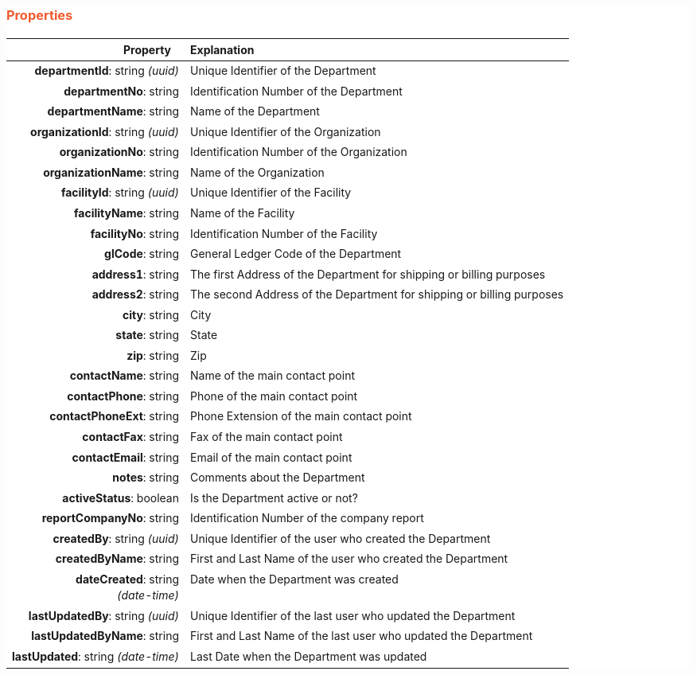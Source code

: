 ### <span style="color: #F05D30">Properties</span>
|<div style="width:200px">Property </div> |<div style="width:380px">Explanation</div>|                      
|-----:|:-------|
|**departmentId**: string *(uuid)* | Unique Identifier of the Department |
|**departmentNo**: string | Identification Number of the Department |
|**departmentName**: string | Name of the Department |
|**organizationId**: string *(uuid)* | Unique Identifier of the Organization |
|**organizationNo**: string | Identification Number of the Organization |
|**organizationName**: string | Name of the Organization |
|**facilityId**: string *(uuid)* | Unique Identifier of the Facility |
|**facilityName**: string | Name of the Facility |
|**facilityNo**: string | Identification Number of the Facility |
|**glCode**: string | General Ledger Code of the Department |
|**address1**: string | The first Address of the Department for shipping or billing purposes |
|**address2**: string | The second Address of the Department for shipping or billing purposes |
|**city**: string | City |
|**state**: string | State |
|**zip**: string | Zip |
|**contactName**: string | Name of the main contact point |
|**contactPhone**: string | Phone of the main contact point |
|**сontactPhoneExt**: string | Phone Extension of the main contact point|
|**contactFax**: string | Fax of the main contact point |
|**contactEmail**: string | Email of the main contact point |
|**notes**: string | Comments about the Department |
|**activeStatus**: boolean | Is the Department active or not? |
|**reportCompanyNo**: string | Identification Number of the company report |
|**createdBy**: string *(uuid)* | Unique Identifier of the user who created the Department |
|**createdByName**: string | First and Last Name of the user who created the Department |
|**dateCreated**: string <br>*(date-time)* | Date when the Department was created |
|**lastUpdatedBy**: string *(uuid)* | Unique Identifier of the last user who updated the Department |
|**lastUpdatedByName**: string | First and Last Name of the last user who updated the Department |
|**lastUpdated**: string *(date-time)* | Last Date when the Department was updated |
